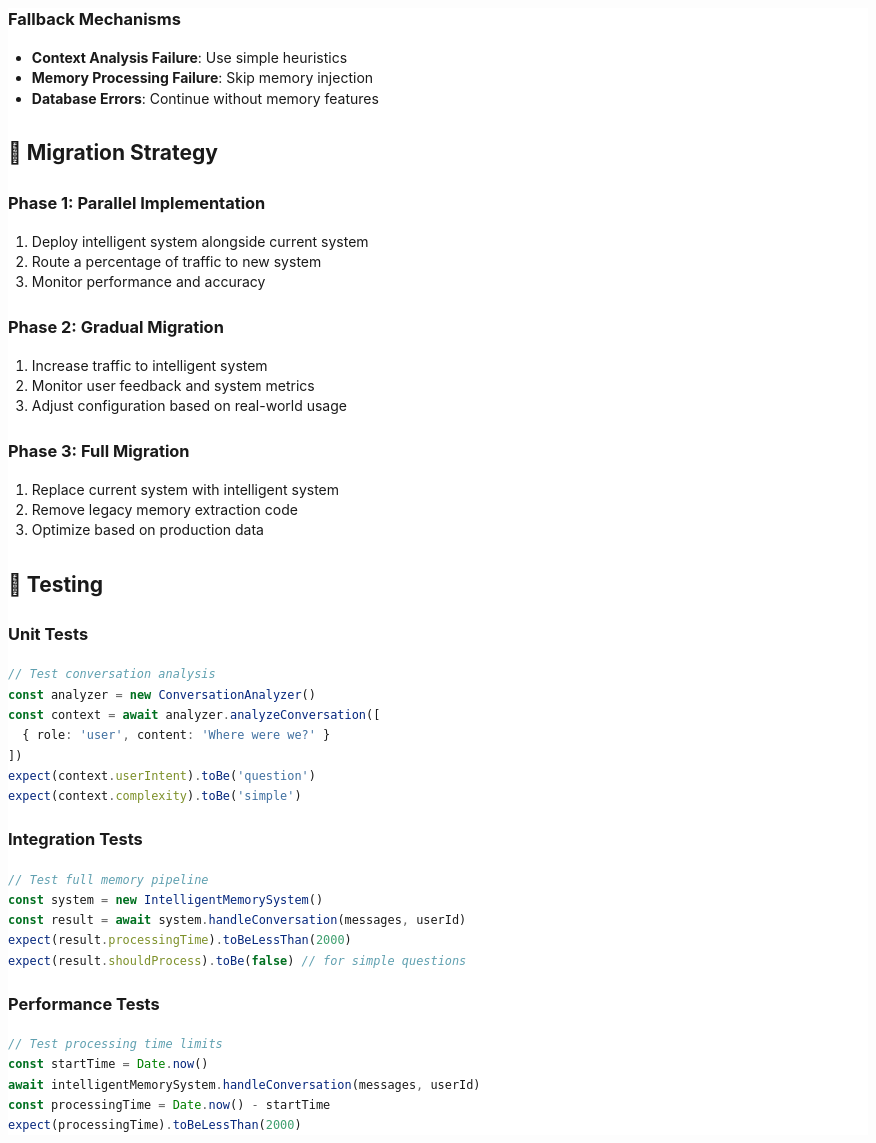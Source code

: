 ### Fallback Mechanisms
- **Context Analysis Failure**: Use simple heuristics
- **Memory Processing Failure**: Skip memory injection
- **Database Errors**: Continue without memory features

## 🔄 Migration Strategy

### Phase 1: Parallel Implementation
1. Deploy intelligent system alongside current system
2. Route a percentage of traffic to new system
3. Monitor performance and accuracy

### Phase 2: Gradual Migration
1. Increase traffic to intelligent system
2. Monitor user feedback and system metrics
3. Adjust configuration based on real-world usage

### Phase 3: Full Migration
1. Replace current system with intelligent system
2. Remove legacy memory extraction code
3. Optimize based on production data

## 🧪 Testing

### Unit Tests
```typescript
// Test conversation analysis
const analyzer = new ConversationAnalyzer()
const context = await analyzer.analyzeConversation([
  { role: 'user', content: 'Where were we?' }
])
expect(context.userIntent).toBe('question')
expect(context.complexity).toBe('simple')
```

### Integration Tests
```typescript
// Test full memory pipeline
const system = new IntelligentMemorySystem()
const result = await system.handleConversation(messages, userId)
expect(result.processingTime).toBeLessThan(2000)
expect(result.shouldProcess).toBe(false) // for simple questions
```

### Performance Tests
```typescript
// Test processing time limits
const startTime = Date.now()
await intelligentMemorySystem.handleConversation(messages, userId)
const processingTime = Date.now() - startTime
expect(processingTime).toBeLessThan(2000)
```
